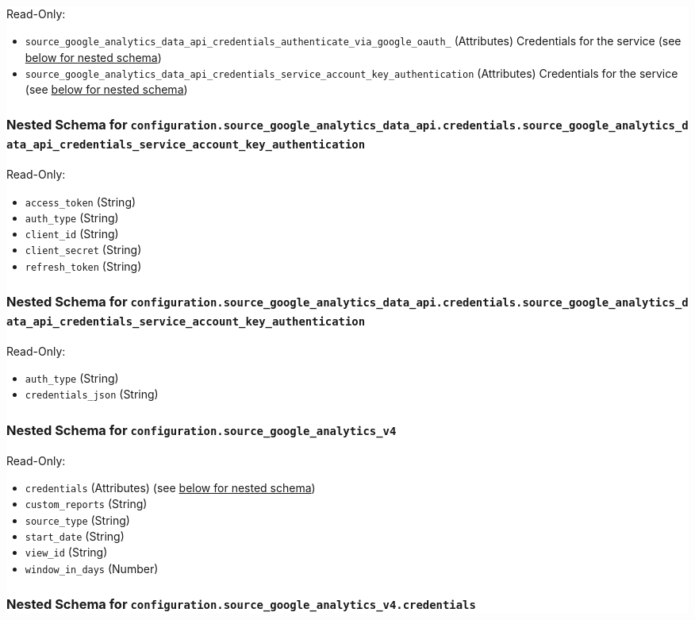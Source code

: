 Read-Only:

- `source_google_analytics_data_api_credentials_authenticate_via_google_oauth_` (Attributes) Credentials for the service (see [below for nested schema](#nestedatt--configuration--source_google_analytics_data_api--credentials--source_google_analytics_data_api_credentials_authenticate_via_google_oauth_))
- `source_google_analytics_data_api_credentials_service_account_key_authentication` (Attributes) Credentials for the service (see [below for nested schema](#nestedatt--configuration--source_google_analytics_data_api--credentials--source_google_analytics_data_api_credentials_service_account_key_authentication))

<a id="nestedatt--configuration--source_google_analytics_data_api--credentials--source_google_analytics_data_api_credentials_authenticate_via_google_oauth_"></a>
### Nested Schema for `configuration.source_google_analytics_data_api.credentials.source_google_analytics_data_api_credentials_service_account_key_authentication`

Read-Only:

- `access_token` (String)
- `auth_type` (String)
- `client_id` (String)
- `client_secret` (String)
- `refresh_token` (String)


<a id="nestedatt--configuration--source_google_analytics_data_api--credentials--source_google_analytics_data_api_credentials_service_account_key_authentication"></a>
### Nested Schema for `configuration.source_google_analytics_data_api.credentials.source_google_analytics_data_api_credentials_service_account_key_authentication`

Read-Only:

- `auth_type` (String)
- `credentials_json` (String)




<a id="nestedatt--configuration--source_google_analytics_v4"></a>
### Nested Schema for `configuration.source_google_analytics_v4`

Read-Only:

- `credentials` (Attributes) (see [below for nested schema](#nestedatt--configuration--source_google_analytics_v4--credentials))
- `custom_reports` (String)
- `source_type` (String)
- `start_date` (String)
- `view_id` (String)
- `window_in_days` (Number)

<a id="nestedatt--configuration--source_google_analytics_v4--credentials"></a>
### Nested Schema for `configuration.source_google_analytics_v4.credentials`
